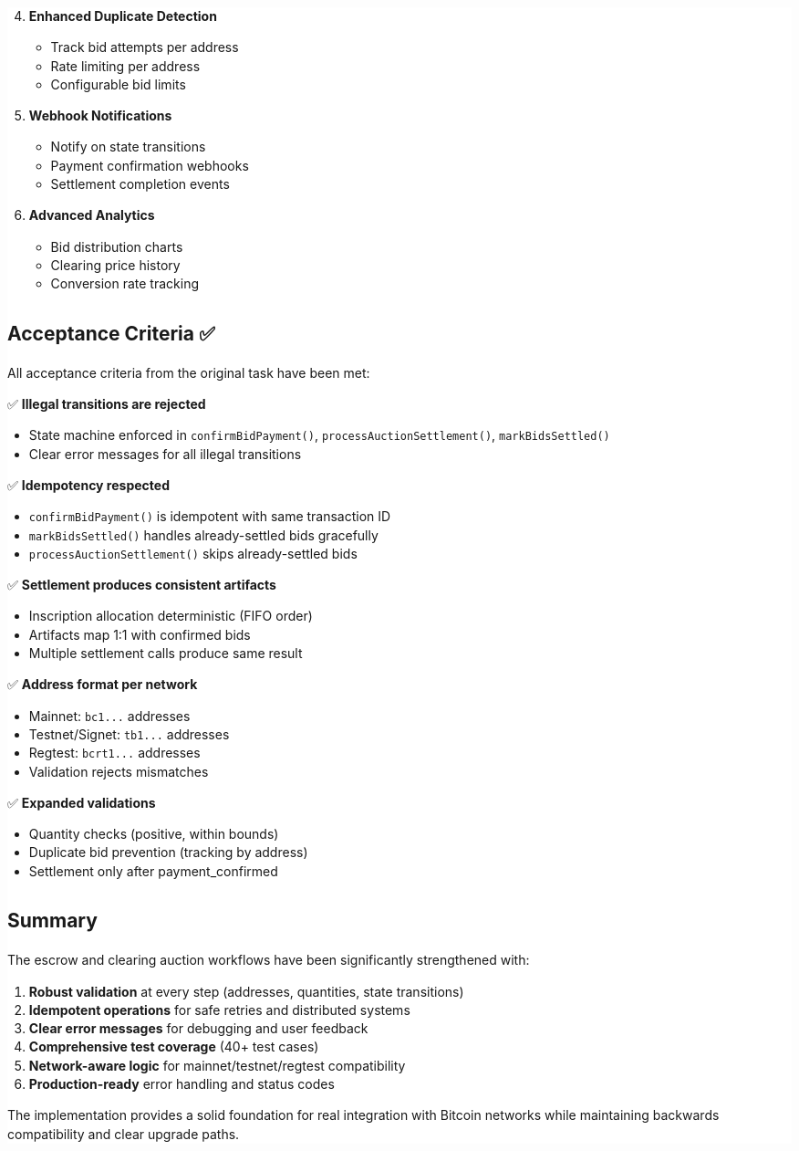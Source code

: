 4. **Enhanced Duplicate Detection**
   - Track bid attempts per address
   - Rate limiting per address
   - Configurable bid limits

5. **Webhook Notifications**
   - Notify on state transitions
   - Payment confirmation webhooks
   - Settlement completion events

6. **Advanced Analytics**
   - Bid distribution charts
   - Clearing price history
   - Conversion rate tracking

## Acceptance Criteria ✅

All acceptance criteria from the original task have been met:

✅ **Illegal transitions are rejected**
- State machine enforced in `confirmBidPayment()`, `processAuctionSettlement()`, `markBidsSettled()`
- Clear error messages for all illegal transitions

✅ **Idempotency respected**
- `confirmBidPayment()` is idempotent with same transaction ID
- `markBidsSettled()` handles already-settled bids gracefully
- `processAuctionSettlement()` skips already-settled bids

✅ **Settlement produces consistent artifacts**
- Inscription allocation deterministic (FIFO order)
- Artifacts map 1:1 with confirmed bids
- Multiple settlement calls produce same result

✅ **Address format per network**
- Mainnet: `bc1...` addresses
- Testnet/Signet: `tb1...` addresses
- Regtest: `bcrt1...` addresses
- Validation rejects mismatches

✅ **Expanded validations**
- Quantity checks (positive, within bounds)
- Duplicate bid prevention (tracking by address)
- Settlement only after payment_confirmed

## Summary

The escrow and clearing auction workflows have been significantly strengthened with:

1. **Robust validation** at every step (addresses, quantities, state transitions)
2. **Idempotent operations** for safe retries and distributed systems
3. **Clear error messages** for debugging and user feedback
4. **Comprehensive test coverage** (40+ test cases)
5. **Network-aware logic** for mainnet/testnet/regtest compatibility
6. **Production-ready** error handling and status codes

The implementation provides a solid foundation for real integration with Bitcoin networks while maintaining backwards compatibility and clear upgrade paths.